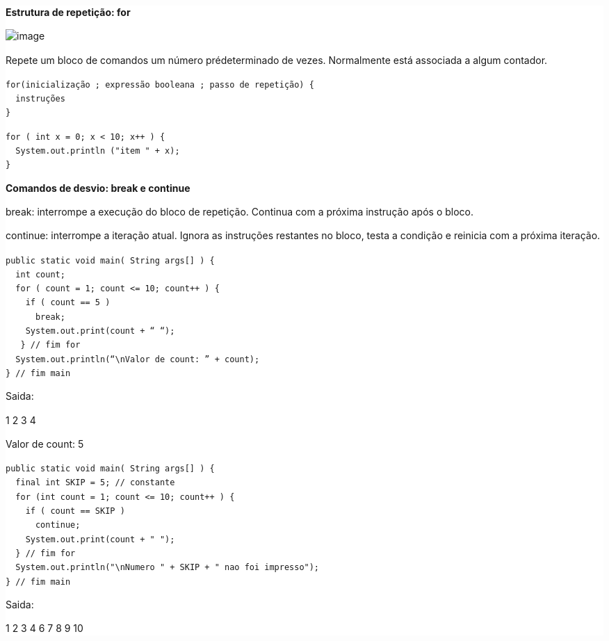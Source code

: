 **Estrutura de repetição: for**

![image](https://user-images.githubusercontent.com/58619307/139148741-4bde8001-2bf6-49e1-9ef4-953c8285bb5a.png)


Repete um bloco de comandos um número prédeterminado de vezes. Normalmente está associada
a algum contador.

```
for(inicialização ; expressão booleana ; passo de repetição) {
  instruções
}
```

```
for ( int x = 0; x < 10; x++ ) {
  System.out.println ("item " + x);
}
```

**Comandos de desvio: break e continue**

break: interrompe a execução do bloco de repetição. Continua com a próxima instrução após o bloco.

continue: interrompe a iteração atual. Ignora as instruções restantes no bloco, testa a condição e reinicia com a próxima iteração.

```
public static void main( String args[] ) {
  int count;
  for ( count = 1; count <= 10; count++ ) {
    if ( count == 5 )
      break;
    System.out.print(count + “ “);
   } // fim for
  System.out.println(“\nValor de count: ” + count);
} // fim main
```
Saida: 

1 2 3 4

Valor de count: 5

```
public static void main( String args[] ) {
  final int SKIP = 5; // constante
  for (int count = 1; count <= 10; count++ ) {
    if ( count == SKIP )
      continue;
    System.out.print(count + " ");
  } // fim for
  System.out.println("\nNumero " + SKIP + " nao foi impresso");
} // fim main
```
Saida:

1 2 3 4 6 7 8 9 10
